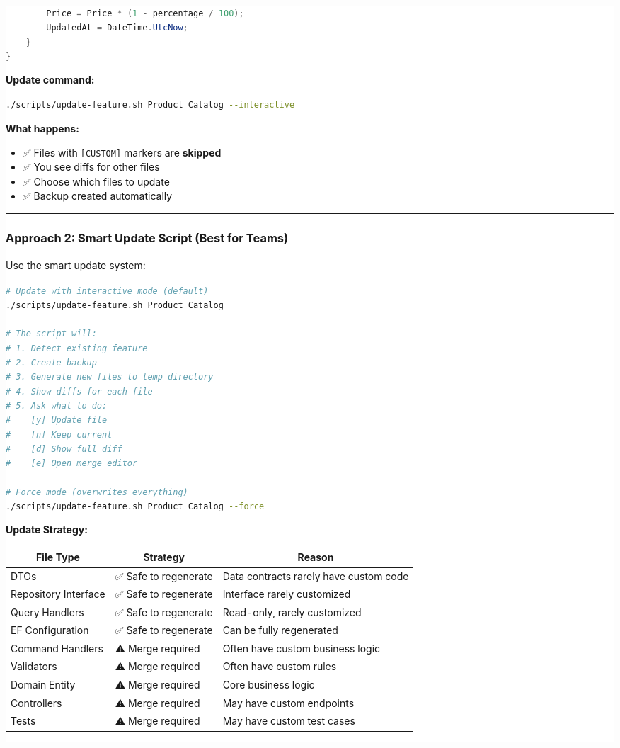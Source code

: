 ```csharp
        Price = Price * (1 - percentage / 100);
        UpdatedAt = DateTime.UtcNow;
    }
}
```

**Update command:**
```bash
./scripts/update-feature.sh Product Catalog --interactive
```

**What happens:**
- ✅ Files with `[CUSTOM]` markers are **skipped**
- ✅ You see diffs for other files
- ✅ Choose which files to update
- ✅ Backup created automatically

---

### **Approach 2: Smart Update Script** (Best for Teams)

Use the smart update system:

```bash
# Update with interactive mode (default)
./scripts/update-feature.sh Product Catalog

# The script will:
# 1. Detect existing feature
# 2. Create backup
# 3. Generate new files to temp directory
# 4. Show diffs for each file
# 5. Ask what to do:
#    [y] Update file
#    [n] Keep current
#    [d] Show full diff
#    [e] Open merge editor

# Force mode (overwrites everything)
./scripts/update-feature.sh Product Catalog --force
```

**Update Strategy:**

| File Type | Strategy | Reason |
|-----------|----------|--------|
| DTOs | ✅ Safe to regenerate | Data contracts rarely have custom code |
| Repository Interface | ✅ Safe to regenerate | Interface rarely customized |
| Query Handlers | ✅ Safe to regenerate | Read-only, rarely customized |
| EF Configuration | ✅ Safe to regenerate | Can be fully regenerated |
| Command Handlers | ⚠️ Merge required | Often have custom business logic |
| Validators | ⚠️ Merge required | Often have custom rules |
| Domain Entity | ⚠️ Merge required | Core business logic |
| Controllers | ⚠️ Merge required | May have custom endpoints |
| Tests | ⚠️ Merge required | May have custom test cases |

---
